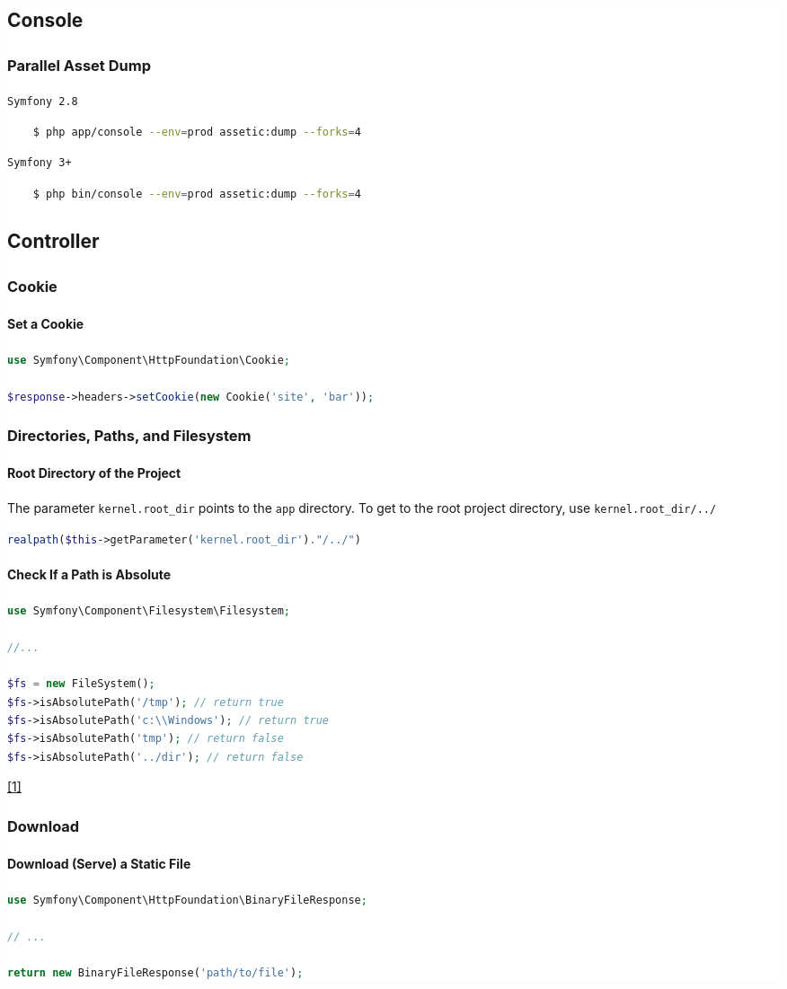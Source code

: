## Console

### Parallel Asset Dump
`Symfony 2.8`
```bash
    $ php app/console --env=prod assetic:dump --forks=4
```

`Symfony 3+`
```bash
    $ php bin/console --env=prod assetic:dump --forks=4
```

## Controller

### Cookie

#### Set a Cookie
```php
use Symfony\Component\HttpFoundation\Cookie;

$response->headers->setCookie(new Cookie('site', 'bar'));
```

### Directories, Paths, and Filesystem

#### Root Directory of the Project
The parameter `kernel.root_dir` points to the `app` directory. To get to the root project directory, use `kernel.root_dir/../`
```php
realpath($this->getParameter('kernel.root_dir')."/../")
```

#### Check If a Path is Absolute
```php
use Symfony\Component\Filesystem\Filesystem;

//...

$fs = new FileSystem();
$fs->isAbsolutePath('/tmp'); // return true
$fs->isAbsolutePath('c:\\Windows'); // return true
$fs->isAbsolutePath('tmp'); // return false
$fs->isAbsolutePath('../dir'); // return false
```
[[1]](symfony.com/doc/current/components/filesystem.html)

### Download

#### Download (Serve) a Static File
```php
use Symfony\Component\HttpFoundation\BinaryFileResponse;

// ...

return new BinaryFileResponse('path/to/file');
```
